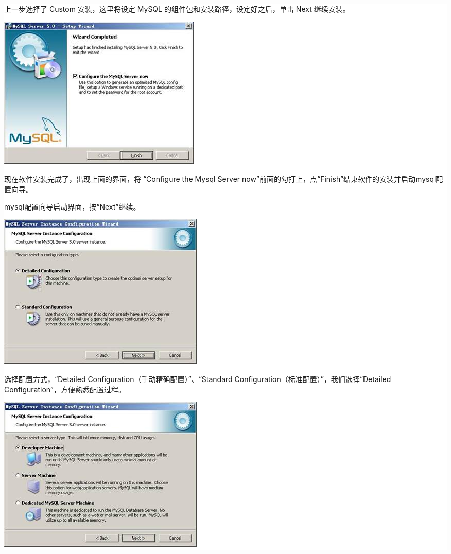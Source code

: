上一步选择了 Custom 安装，这里将设定 MySQL 的组件包和安装路径，设定好之后，单击 Next 继续安装。

![20080115010355600](assets/clip_image008.jpg)

现在软件安装完成了，出现上面的界面，将 “Configure the Mysql Server now”前面的勾打上，点“Finish”结束软件的安装并启动mysql配置向导。

mysql配置向导启动界面，按“Next”继续。

![20080115010355579](assets/clip_image010.jpg)

选择配置方式，“Detailed Configuration（手动精确配置）”、“Standard Configuration（标准配置）”，我们选择“Detailed Configuration”，方便熟悉配置过程。

![20080115010355938](assets/clip_image012.jpg)
